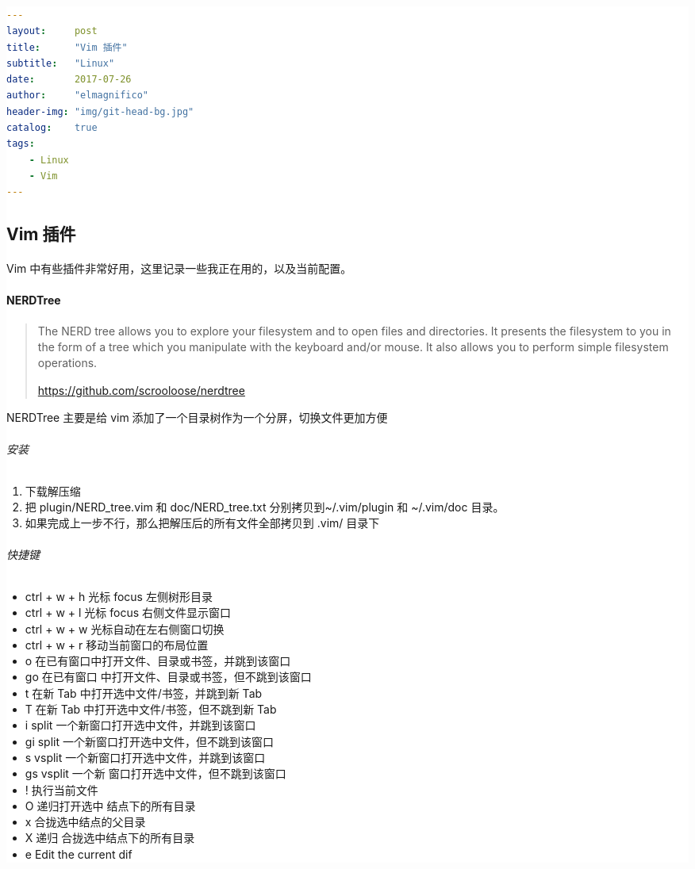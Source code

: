 ```yaml
---
layout:     post
title:      "Vim 插件"
subtitle:   "Linux"
date:       2017-07-26
author:     "elmagnifico"
header-img: "img/git-head-bg.jpg"
catalog:    true
tags:
    - Linux
    - Vim
---
```


## Vim 插件

Vim 中有些插件非常好用，这里记录一些我正在用的，以及当前配置。

#### NERDTree

>The NERD tree allows you to explore your filesystem and to open files and directories. It presents the filesystem to you in the form of a tree which you manipulate with the keyboard and/or mouse. It also allows you to perform simple filesystem operations.
>
> https://github.com/scrooloose/nerdtree

NERDTree 主要是给 vim 添加了一个目录树作为一个分屏，切换文件更加方便

###### 安装

1. 下载解压缩
2. 把 plugin/NERD_tree.vim 和 doc/NERD_tree.txt 分别拷贝到~/.vim/plugin 和  ~/.vim/doc 目录。
3. 如果完成上一步不行，那么把解压后的所有文件全部拷贝到 .vim/ 目录下

###### 快捷键

- ctrl + w + h    光标 focus 左侧树形目录
- ctrl + w + l    光标 focus 右侧文件显示窗口
- ctrl + w + w    光标自动在左右侧窗口切换
- ctrl + w + r    移动当前窗口的布局位置
- o       在已有窗口中打开文件、目录或书签，并跳到该窗口
- go      在已有窗口 中打开文件、目录或书签，但不跳到该窗口
- t       在新 Tab 中打开选中文件/书签，并跳到新 Tab
- T       在新 Tab 中打开选中文件/书签，但不跳到新 Tab
- i       split 一个新窗口打开选中文件，并跳到该窗口
- gi      split 一个新窗口打开选中文件，但不跳到该窗口
- s       vsplit 一个新窗口打开选中文件，并跳到该窗口
- gs      vsplit 一个新 窗口打开选中文件，但不跳到该窗口
- !       执行当前文件
- O       递归打开选中 结点下的所有目录
- x       合拢选中结点的父目录
- X       递归 合拢选中结点下的所有目录
- e       Edit the current dif
